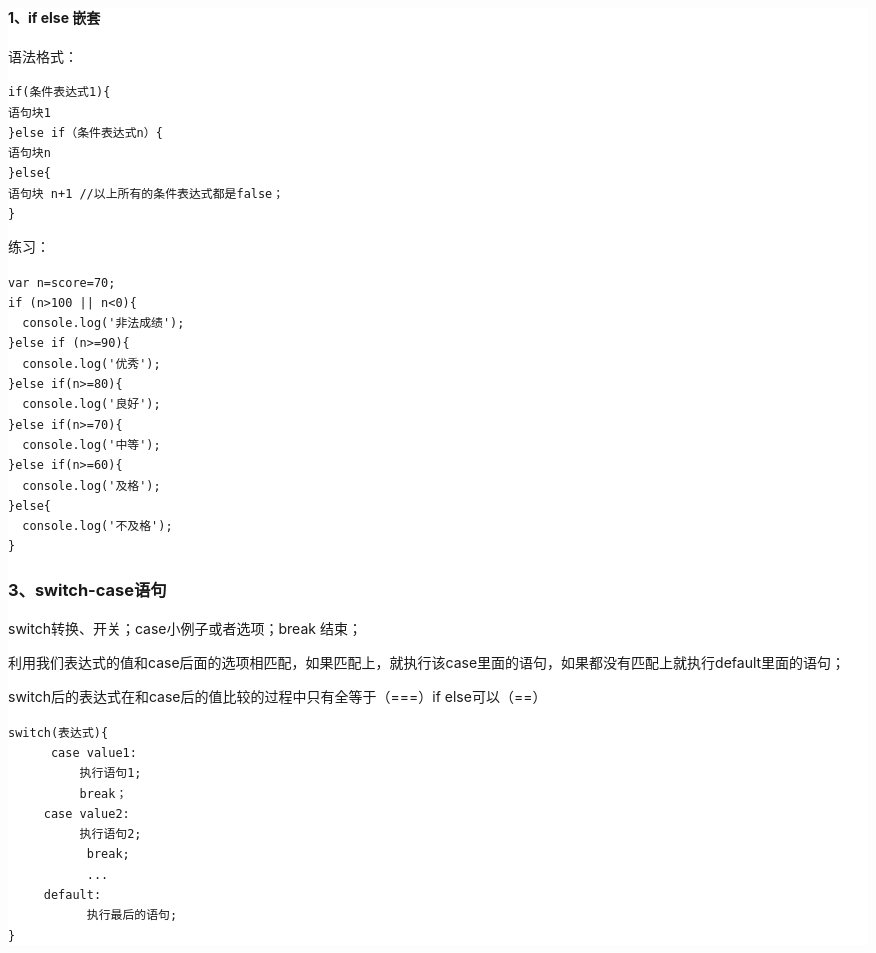 #### 1、if else 嵌套

语法格式：

```
if(条件表达式1){
语句块1
}else if（条件表达式n）{
语句块n
}else{
语句块 n+1 //以上所有的条件表达式都是false；
}
```

练习：

```
var n=score=70;
if (n>100 || n<0){
  console.log('非法成绩');
}else if (n>=90){
  console.log('优秀');
}else if(n>=80){
  console.log('良好');
}else if(n>=70){
  console.log('中等');
}else if(n>=60){
  console.log('及格');
}else{
  console.log('不及格');
}
```



### 3、switch-case语句 

switch转换、开关；case小例子或者选项；break 结束；

利用我们表达式的值和case后面的选项相匹配，如果匹配上，就执行该case里面的语句，如果都没有匹配上就执行default里面的语句；

switch后的表达式在和case后的值比较的过程中只有全等于（===）if else可以（==）

```
switch(表达式){
      case value1:
          执行语句1;
          break；
     case value2:
          执行语句2;
           break; 
           ...
     default:
           执行最后的语句;
}
```
